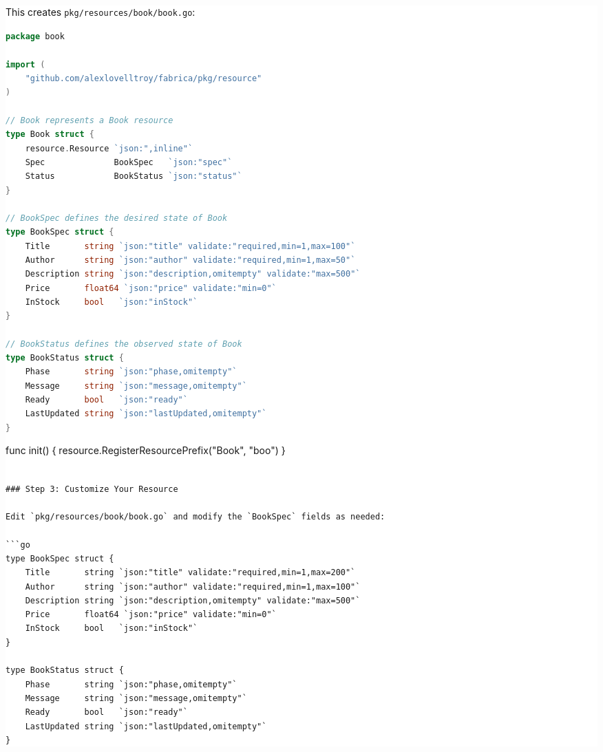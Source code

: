 This creates `pkg/resources/book/book.go`:

```go
package book

import (
    "github.com/alexlovelltroy/fabrica/pkg/resource"
)

// Book represents a Book resource
type Book struct {
    resource.Resource `json:",inline"`
    Spec              BookSpec   `json:"spec"`
    Status            BookStatus `json:"status"`
}

// BookSpec defines the desired state of Book
type BookSpec struct {
    Title       string `json:"title" validate:"required,min=1,max=100"`
    Author      string `json:"author" validate:"required,min=1,max=50"`
    Description string `json:"description,omitempty" validate:"max=500"`
    Price       float64 `json:"price" validate:"min=0"`
    InStock     bool   `json:"inStock"`
}

// BookStatus defines the observed state of Book
type BookStatus struct {
    Phase       string `json:"phase,omitempty"`
    Message     string `json:"message,omitempty"`
    Ready       bool   `json:"ready"`
    LastUpdated string `json:"lastUpdated,omitempty"`
}
```

func init() {
    resource.RegisterResourcePrefix("Book", "boo")
}
```

### Step 3: Customize Your Resource

Edit `pkg/resources/book/book.go` and modify the `BookSpec` fields as needed:

```go
type BookSpec struct {
    Title       string `json:"title" validate:"required,min=1,max=200"`
    Author      string `json:"author" validate:"required,min=1,max=100"`
    Description string `json:"description,omitempty" validate:"max=500"`
    Price       float64 `json:"price" validate:"min=0"`
    InStock     bool   `json:"inStock"`
}

type BookStatus struct {
    Phase       string `json:"phase,omitempty"`
    Message     string `json:"message,omitempty"`
    Ready       bool   `json:"ready"`
    LastUpdated string `json:"lastUpdated,omitempty"`
}
```
